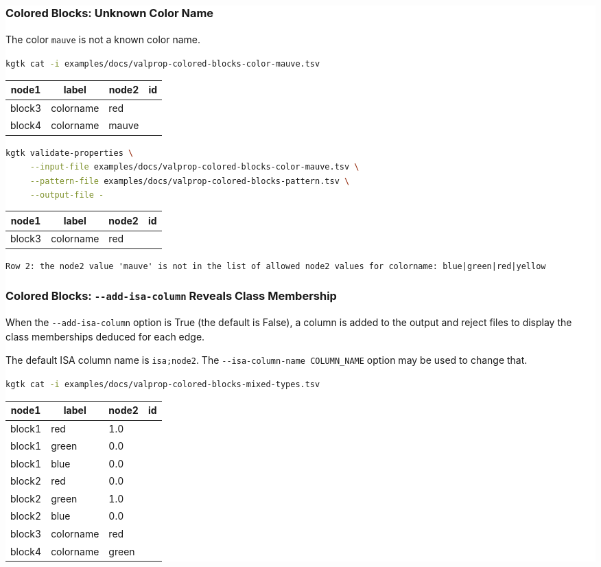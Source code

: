 ### Colored Blocks: Unknown Color Name

The color `mauve` is not a known color name.

```bash
kgtk cat -i examples/docs/valprop-colored-blocks-color-mauve.tsv
```

| node1 | label | node2 | id |
| -- | -- | -- | -- |
| block3 | colorname | red |  |
| block4 | colorname | mauve |  |

```bash
kgtk validate-properties \
     --input-file examples/docs/valprop-colored-blocks-color-mauve.tsv \
     --pattern-file examples/docs/valprop-colored-blocks-pattern.tsv \
     --output-file -
```

| node1 | label | node2 | id |
| -- | -- | -- | -- |
| block3 | colorname | red |  |

    Row 2: the node2 value 'mauve' is not in the list of allowed node2 values for colorname: blue|green|red|yellow

### Colored Blocks: `--add-isa-column` Reveals Class Membership

When the `--add-isa-column` option is True (the default is False),
a column is added to the output and reject files to display the
class memberships deduced for each edge.

The default ISA column name is `isa;node2`.  The `--isa-column-name COLUMN_NAME`
option may be used to change that.

```bash
kgtk cat -i examples/docs/valprop-colored-blocks-mixed-types.tsv
```

| node1 | label | node2 | id |
| -- | -- | -- | -- |
| block1 | red | 1.0 |  |
| block1 | green | 0.0 |  |
| block1 | blue | 0.0 |  |
| block2 | red | 0.0 |  |
| block2 | green | 1.0 |  |
| block2 | blue | 0.0 |  |
| block3 | colorname | red |  |
| block4 | colorname | green |  |
